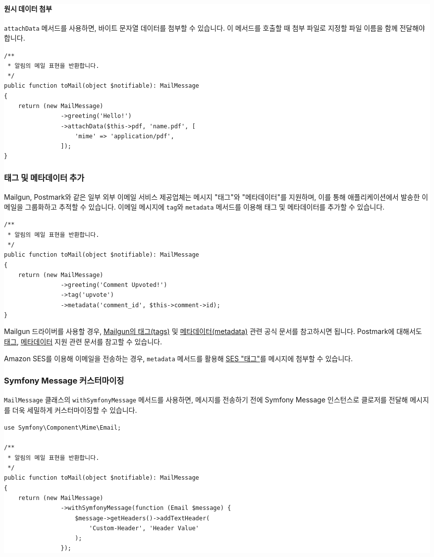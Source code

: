 <a name="raw-data-attachments"></a>
#### 원시 데이터 첨부

`attachData` 메서드를 사용하면, 바이트 문자열 데이터를 첨부할 수 있습니다. 이 메서드를 호출할 때 첨부 파일로 지정할 파일 이름을 함께 전달해야 합니다.

```
/**
 * 알림의 메일 표현을 반환합니다.
 */
public function toMail(object $notifiable): MailMessage
{
    return (new MailMessage)
                ->greeting('Hello!')
                ->attachData($this->pdf, 'name.pdf', [
                    'mime' => 'application/pdf',
                ]);
}
```

<a name="adding-tags-metadata"></a>
### 태그 및 메타데이터 추가

Mailgun, Postmark와 같은 일부 외부 이메일 서비스 제공업체는 메시지 "태그"와 "메타데이터"를 지원하며, 이를 통해 애플리케이션에서 발송한 이메일을 그룹화하고 추적할 수 있습니다. 이메일 메시지에 `tag`와 `metadata` 메서드를 이용해 태그 및 메타데이터를 추가할 수 있습니다.

```
/**
 * 알림의 메일 표현을 반환합니다.
 */
public function toMail(object $notifiable): MailMessage
{
    return (new MailMessage)
                ->greeting('Comment Upvoted!')
                ->tag('upvote')
                ->metadata('comment_id', $this->comment->id);
}
```

Mailgun 드라이버를 사용할 경우, [Mailgun의 태그(tags)](https://documentation.mailgun.com/en/latest/user_manual.html#tagging-1) 및 [메타데이터(metadata)](https://documentation.mailgun.com/en/latest/user_manual.html#attaching-data-to-messages) 관련 공식 문서를 참고하시면 됩니다. Postmark에 대해서도 [태그](https://postmarkapp.com/blog/tags-support-for-smtp), [메타데이터](https://postmarkapp.com/support/article/1125-custom-metadata-faq) 지원 관련 문서를 참고할 수 있습니다.

Amazon SES를 이용해 이메일을 전송하는 경우, `metadata` 메서드를 활용해 [SES "태그"](https://docs.aws.amazon.com/ses/latest/APIReference/API_MessageTag.html)를 메시지에 첨부할 수 있습니다.

<a name="customizing-the-symfony-message"></a>
### Symfony Message 커스터마이징

`MailMessage` 클래스의 `withSymfonyMessage` 메서드를 사용하면, 메시지를 전송하기 전에 Symfony Message 인스턴스로 클로저를 전달해 메시지를 더욱 세밀하게 커스터마이징할 수 있습니다.

```
use Symfony\Component\Mime\Email;

/**
 * 알림의 메일 표현을 반환합니다.
 */
public function toMail(object $notifiable): MailMessage
{
    return (new MailMessage)
                ->withSymfonyMessage(function (Email $message) {
                    $message->getHeaders()->addTextHeader(
                        'Custom-Header', 'Header Value'
                    );
                });
```